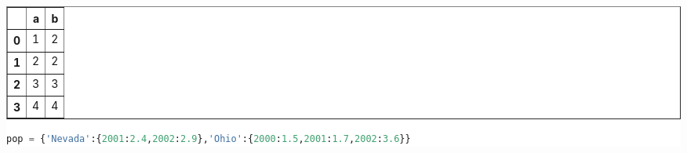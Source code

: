 

<div>
<style scoped>
    .dataframe tbody tr th:only-of-type {
        vertical-align: middle;
    }

    .dataframe tbody tr th {
        vertical-align: top;
    }

    .dataframe thead th {
        text-align: right;
    }
</style>
<table border="1" class="dataframe">
  <thead>
    <tr style="text-align: right;">
      <th></th>
      <th>a</th>
      <th>b</th>
    </tr>
  </thead>
  <tbody>
    <tr>
      <th>0</th>
      <td>1</td>
      <td>2</td>
    </tr>
    <tr>
      <th>1</th>
      <td>2</td>
      <td>2</td>
    </tr>
    <tr>
      <th>2</th>
      <td>3</td>
      <td>3</td>
    </tr>
    <tr>
      <th>3</th>
      <td>4</td>
      <td>4</td>
    </tr>
  </tbody>
</table>
</div>




```python
pop = {'Nevada':{2001:2.4,2002:2.9},'Ohio':{2000:1.5,2001:1.7,2002:3.6}}
```
